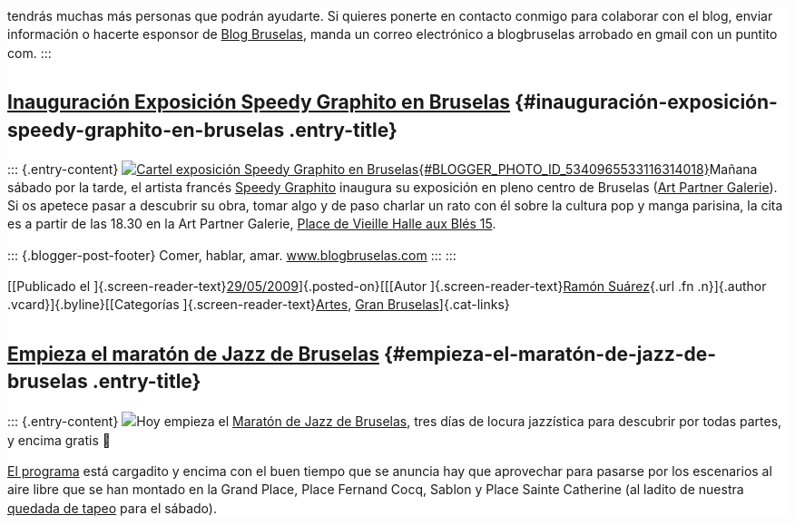 tendrás muchas más personas que podrán ayudarte. Si quieres ponerte en
contacto conmigo para colaborar con el blog, enviar información o
hacerte esponsor de [Blog Bruselas](../../../../../index.html), manda un
correo electrónico a blogbruselas arrobado en gmail con un puntito com.
:::

[Inauguración Exposición Speedy Graphito en Bruselas](../../../../../index.html?p=343) {#inauguración-exposición-speedy-graphito-en-bruselas .entry-title}
--------------------------------------------------------------------------------------

::: {.entry-content}
[![Cartel exposición Speedy Graphito en
Bruselas](http://3.bp.blogspot.com/_m9ESRqvSnjc/Sh7r2s8AsaI/AAAAAAAACaQ/hRTgsOKtPpA/s200/Affiche+Speedy+Graphito+Art+Partner+Galerie+Bruxelles.jpg){#BLOGGER_PHOTO_ID_5340965533116314018}](http://3.bp.blogspot.com/_m9ESRqvSnjc/Sh7r2s8AsaI/AAAAAAAACaQ/hRTgsOKtPpA/s1600-h/Affiche+Speedy+Graphito+Art+Partner+Galerie+Bruxelles.jpg)Mañana
sábado por la tarde, el artista francés [Speedy
Graphito](http://speedygraphito.free.fr/) inaugura su exposición en
pleno centro de Bruselas ([Art Partner
Galerie](http://www.artpartnergalerie.com/galerie1.htm)). Si os apetece
pasar a descubrir su obra, tomar algo y de paso charlar un rato con él
sobre la cultura pop y manga parisina, la cita es a partir de las 18.30
en la Art Partner Galerie, [Place de Vieille Halle aux Blés
15](http://maps.google.com/maps?f=q&source=s_q&hl=en&geocode=&q=art+partner+gallerie.+vieille+halle+aux+bles.+Bruxelles&sll=50.837051,4.367612&sspn=0.303977,0.892639&ie=UTF8&ll=50.843779,4.35771&spn=0.037992,0.11158&z=14&iwloc=A).

::: {.blogger-post-footer}
Comer, hablar, amar. www.blogbruselas.com
:::
:::

[[Publicado el
]{.screen-reader-text}[29/05/2009](../../../../../index.html?p=343)]{.posted-on}[[[Autor
]{.screen-reader-text}[Ramón
Suárez](../../../../2010/04/30/index.html?author=2){.url .fn
.n}]{.author .vcard}]{.byline}[[Categorías
]{.screen-reader-text}[Artes](../../../../category/artes/index.html),
[Gran
Bruselas](../../../../category/gran-bruselas/index.html)]{.cat-links}

[Empieza el maratón de Jazz de Bruselas](../../../../../index.html?p=342) {#empieza-el-maratón-de-jazz-de-bruselas .entry-title}
-------------------------------------------------------------------------

::: {.entry-content}
[![](http://www.brusselsjazzmarathon.be/images/bjm09header.jpg)](http://www.brusselsjazzmarathon.be/images/bjm09header.jpg)Hoy
empieza el [Maratón de Jazz de Bruselas](http://www.jazzmarathon.be/),
tres días de locura jazzística para descubrir por todas partes, y encima
gratis 🙂

[El programa](http://www.brusselsjazzmarathon.be/BJM09printable.pdf)
está cargadito y encima con el buen tiempo que se anuncia hay que
aprovechar para pasarse por los escenarios al aire libre que se han
montado en la Grand Place, Place Fernand Cocq, Sablon y Place Sainte
Catherine (al ladito de nuestra [quedada de
tapeo](http://www.blogbruselas.com/2009/05/quedada-aperitivo-bloguero-en-bruselas.html)
para el sábado).
